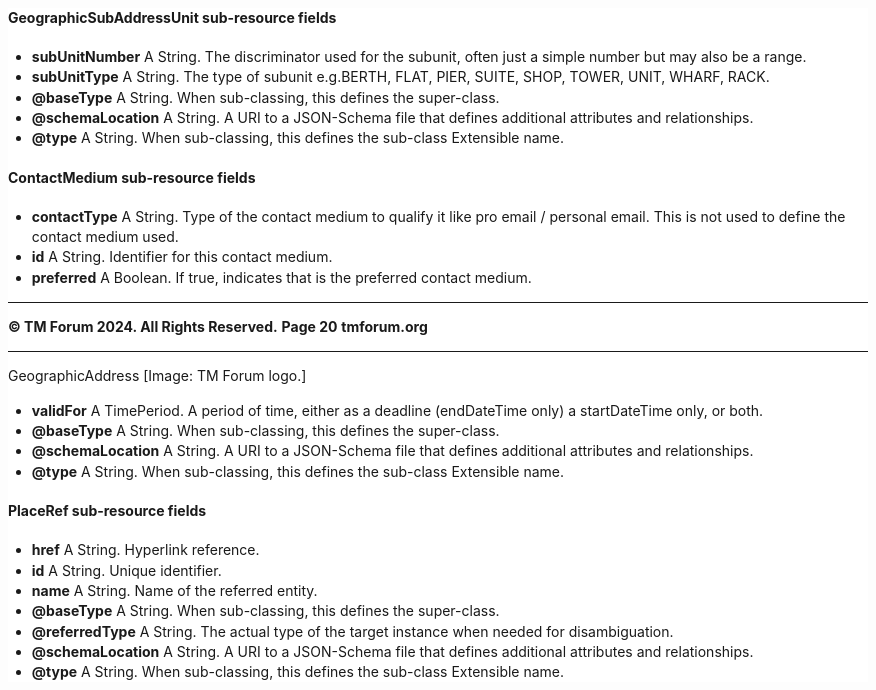 #### GeographicSubAddressUnit sub-resource fields

*   **subUnitNumber**
    A String. The discriminator used for the subunit, often just a simple number but may also be a range.
*   **subUnitType**
    A String. The type of subunit e.g.BERTH, FLAT, PIER, SUITE, SHOP, TOWER, UNIT, WHARF, RACK.
*   **@baseType**
    A String. When sub-classing, this defines the super-class.
*   **@schemaLocation**
    A String. A URI to a JSON-Schema file that defines additional attributes and relationships.
*   **@type**
    A String. When sub-classing, this defines the sub-class Extensible name.

#### ContactMedium sub-resource fields

*   **contactType**
    A String. Type of the contact medium to qualify it like pro email / personal email. This is not used to define the contact medium used.
*   **id**
    A String. Identifier for this contact medium.
*   **preferred**
    A Boolean. If true, indicates that is the preferred contact medium.
* * *

**© TM Forum 2024. All Rights Reserved.**
**Page 20**
**tmforum.org**

* * *

GeographicAddress
[Image: TM Forum logo.]

*   **validFor**
    A TimePeriod. A period of time, either as a deadline (endDateTime only) a startDateTime only, or both.
*   **@baseType**
    A String. When sub-classing, this defines the super-class.
*   **@schemaLocation**
    A String. A URI to a JSON-Schema file that defines additional attributes and relationships.
*   **@type**
    A String. When sub-classing, this defines the sub-class Extensible name.

#### PlaceRef sub-resource fields

*   **href**
    A String. Hyperlink reference.
*   **id**
    A String. Unique identifier.
*   **name**
    A String. Name of the referred entity.
*   **@baseType**
    A String. When sub-classing, this defines the super-class.
*   **@referredType**
    A String. The actual type of the target instance when needed for disambiguation.
*   **@schemaLocation**
    A String. A URI to a JSON-Schema file that defines additional attributes and relationships.
*   **@type**
    A String. When sub-classing, this defines the sub-class Extensible name.
